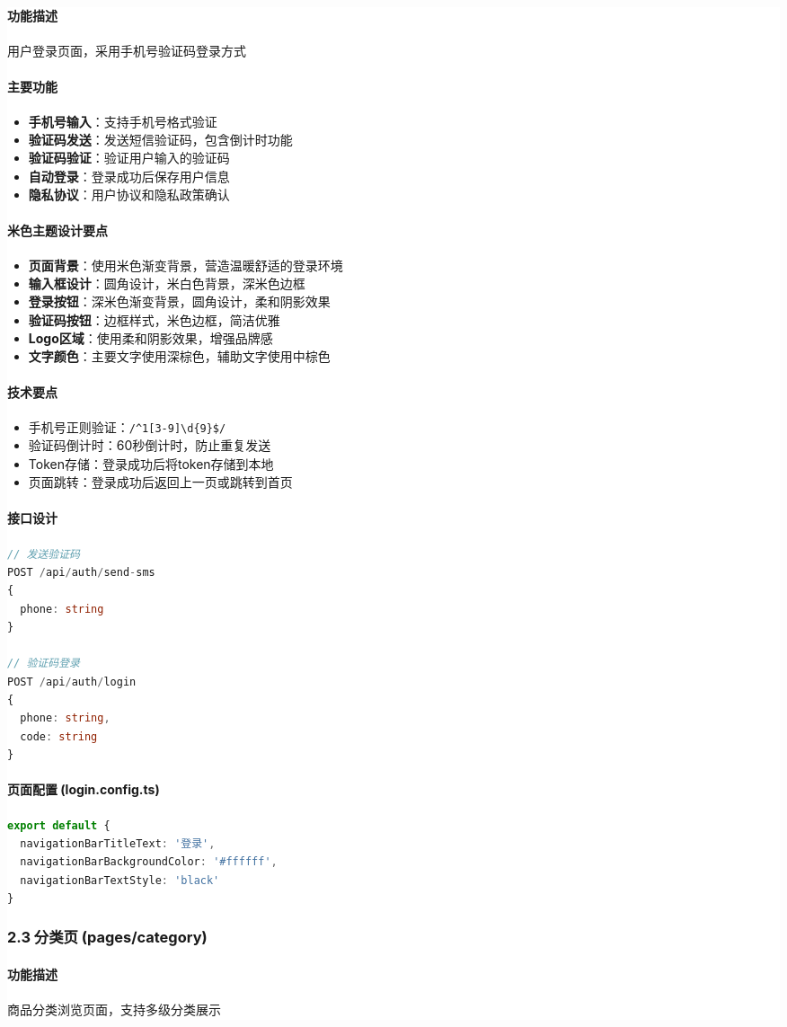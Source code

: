 #### 功能描述
用户登录页面，采用手机号验证码登录方式

#### 主要功能
- **手机号输入**：支持手机号格式验证
- **验证码发送**：发送短信验证码，包含倒计时功能
- **验证码验证**：验证用户输入的验证码
- **自动登录**：登录成功后保存用户信息
- **隐私协议**：用户协议和隐私政策确认

#### 米色主题设计要点
- **页面背景**：使用米色渐变背景，营造温暖舒适的登录环境
- **输入框设计**：圆角设计，米白色背景，深米色边框
- **登录按钮**：深米色渐变背景，圆角设计，柔和阴影效果
- **验证码按钮**：边框样式，米色边框，简洁优雅
- **Logo区域**：使用柔和阴影效果，增强品牌感
- **文字颜色**：主要文字使用深棕色，辅助文字使用中棕色

#### 技术要点
- 手机号正则验证：`/^1[3-9]\d{9}$/`
- 验证码倒计时：60秒倒计时，防止重复发送
- Token存储：登录成功后将token存储到本地
- 页面跳转：登录成功后返回上一页或跳转到首页

#### 接口设计
```typescript
// 发送验证码
POST /api/auth/send-sms
{
  phone: string
}

// 验证码登录
POST /api/auth/login
{
  phone: string,
  code: string
}
```

#### 页面配置 (login.config.ts)
```typescript
export default {
  navigationBarTitleText: '登录',
  navigationBarBackgroundColor: '#ffffff',
  navigationBarTextStyle: 'black'
}
```

### 2.3 分类页 (pages/category)

#### 功能描述
商品分类浏览页面，支持多级分类展示
